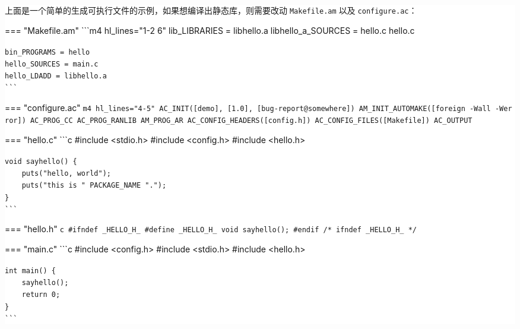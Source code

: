 上面是一个简单的生成可执行文件的示例，如果想编译出静态库，则需要改动 `Makefile.am` 以及 `configure.ac`：

=== "Makefile.am"
    ```m4 hl_lines="1-2 6"
    lib_LIBRARIES = libhello.a
    libhello_a_SOURCES = hello.c hello.c

    bin_PROGRAMS = hello
    hello_SOURCES = main.c
    hello_LDADD = libhello.a
    ```

=== "configure.ac"
    ```m4 hl_lines="4-5"
    AC_INIT([demo], [1.0], [bug-report@somewhere])
    AM_INIT_AUTOMAKE([foreign -Wall -Werror])
    AC_PROG_CC
    AC_PROG_RANLIB
    AM_PROG_AR
    AC_CONFIG_HEADERS([config.h])
    AC_CONFIG_FILES([Makefile])
    AC_OUTPUT
    ```

=== "hello.c"
    ```c
    #include <stdio.h>
    #include <config.h>
    #include <hello.h>

    void sayhello() {
        puts("hello, world");
        puts("this is " PACKAGE_NAME ".");
    }
    ```

=== "hello.h"
    ```c
    #ifndef _HELLO_H_
    #define _HELLO_H_
    void sayhello();
    #endif /* ifndef _HELLO_H_ */
    ```

=== "main.c"
    ```c
    #include <config.h>
    #include <stdio.h>
    #include <hello.h>

    int main() {
        sayhello();
        return 0;
    }
    ```
